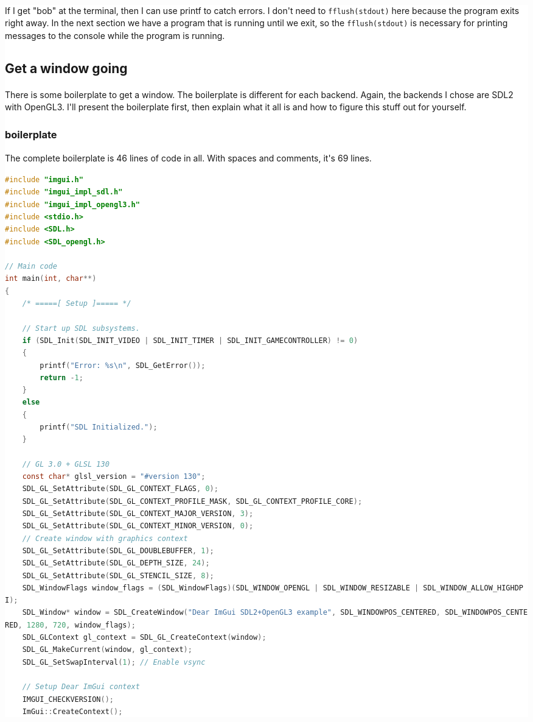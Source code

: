 If I get "bob" at the terminal, then I can use printf to catch
errors. I don't need to `fflush(stdout)` here because the
program exits right away. In the next section we have a program
that is running until we exit, so the `fflush(stdout)` is
necessary for printing messages to the console while the program
is running.

## Get a window going

There is some boilerplate to get a window. The boilerplate is
different for each backend. Again, the backends I chose are SDL2
with OpenGL3. I'll present the boilerplate first, then explain
what it all is and how to figure this stuff out for yourself.

### boilerplate

The complete boilerplate is 46 lines of code in all. With spaces
and comments, it's 69 lines.

```c
#include "imgui.h"
#include "imgui_impl_sdl.h"
#include "imgui_impl_opengl3.h"
#include <stdio.h>
#include <SDL.h>
#include <SDL_opengl.h>

// Main code
int main(int, char**)
{
    /* =====[ Setup ]===== */

    // Start up SDL subsystems.
    if (SDL_Init(SDL_INIT_VIDEO | SDL_INIT_TIMER | SDL_INIT_GAMECONTROLLER) != 0)
    {
        printf("Error: %s\n", SDL_GetError());
        return -1;
    }
    else
    {
        printf("SDL Initialized.");
    }

    // GL 3.0 + GLSL 130
    const char* glsl_version = "#version 130";
    SDL_GL_SetAttribute(SDL_GL_CONTEXT_FLAGS, 0);
    SDL_GL_SetAttribute(SDL_GL_CONTEXT_PROFILE_MASK, SDL_GL_CONTEXT_PROFILE_CORE);
    SDL_GL_SetAttribute(SDL_GL_CONTEXT_MAJOR_VERSION, 3);
    SDL_GL_SetAttribute(SDL_GL_CONTEXT_MINOR_VERSION, 0);
    // Create window with graphics context
    SDL_GL_SetAttribute(SDL_GL_DOUBLEBUFFER, 1);
    SDL_GL_SetAttribute(SDL_GL_DEPTH_SIZE, 24);
    SDL_GL_SetAttribute(SDL_GL_STENCIL_SIZE, 8);
    SDL_WindowFlags window_flags = (SDL_WindowFlags)(SDL_WINDOW_OPENGL | SDL_WINDOW_RESIZABLE | SDL_WINDOW_ALLOW_HIGHDPI);
    SDL_Window* window = SDL_CreateWindow("Dear ImGui SDL2+OpenGL3 example", SDL_WINDOWPOS_CENTERED, SDL_WINDOWPOS_CENTERED, 1280, 720, window_flags);
    SDL_GLContext gl_context = SDL_GL_CreateContext(window);
    SDL_GL_MakeCurrent(window, gl_context);
    SDL_GL_SetSwapInterval(1); // Enable vsync

    // Setup Dear ImGui context
    IMGUI_CHECKVERSION();
    ImGui::CreateContext();
```
